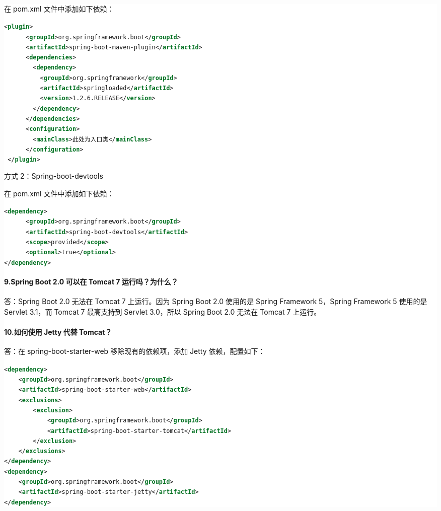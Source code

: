 在 pom.xml 文件中添加如下依赖：

```xml
<plugin>
      <groupId>org.springframework.boot</groupId>
      <artifactId>spring-boot-maven-plugin</artifactId>
      <dependencies>
        <dependency>
          <groupId>org.springframework</groupId>
          <artifactId>springloaded</artifactId>
          <version>1.2.6.RELEASE</version>
        </dependency>
      </dependencies>
      <configuration>
        <mainClass>此处为入口类</mainClass>
      </configuration>
 </plugin>
```

方式 2：Spring-boot-devtools

在 pom.xml 文件中添加如下依赖：

```xml
<dependency>
      <groupId>org.springframework.boot</groupId>
      <artifactId>spring-boot-devtools</artifactId>
      <scope>provided</scope>
      <optional>true</optional>
</dependency>
```

#### 9.Spring Boot 2.0 可以在 Tomcat 7 运行吗？为什么？

答：Spring Boot 2.0 无法在 Tomcat 7 上运行。因为 Spring Boot 2.0 使用的是 Spring Framework 5，Spring Framework 5 使用的是 Servlet 3.1，而 Tomcat 7 最高支持到 Servlet 3.0，所以 Spring Boot 2.0 无法在 Tomcat 7 上运行。

#### 10.如何使用 Jetty 代替 Tomcat？

答：在 spring-boot-starter-web 移除现有的依赖项，添加 Jetty 依赖，配置如下：

```xml
<dependency>
    <groupId>org.springframework.boot</groupId>
    <artifactId>spring-boot-starter-web</artifactId>
    <exclusions>
        <exclusion>
            <groupId>org.springframework.boot</groupId>
            <artifactId>spring-boot-starter-tomcat</artifactId>
        </exclusion>
    </exclusions>
</dependency>
<dependency>
    <groupId>org.springframework.boot</groupId>
    <artifactId>spring-boot-starter-jetty</artifactId>
</dependency>
```
